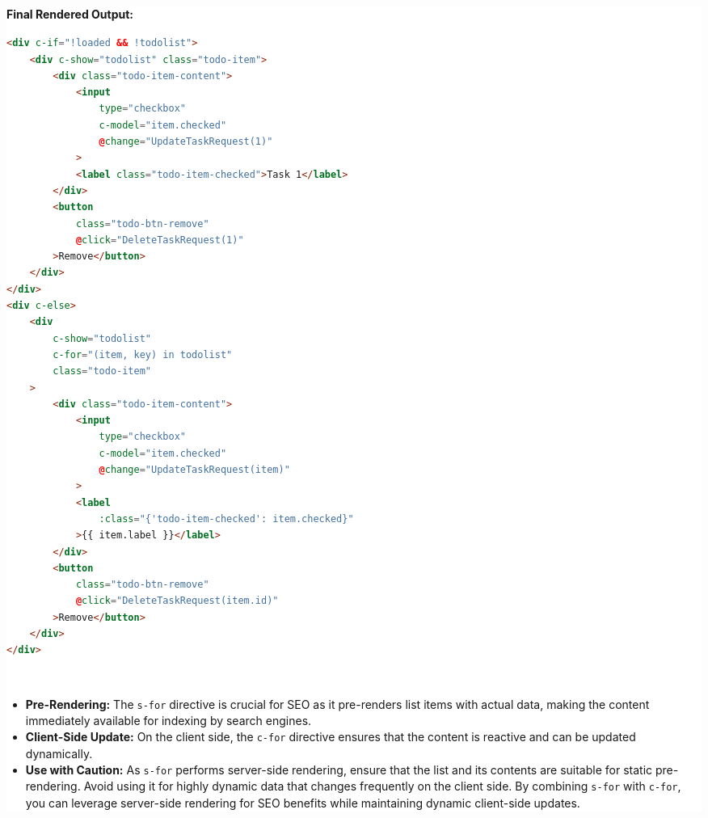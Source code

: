 **Final Rendered Output:**
```html
<div c-if="!loaded && !todolist">
    <div c-show="todolist" class="todo-item">
        <div class="todo-item-content">
            <input 
                type="checkbox" 
                c-model="item.checked" 
                @change="UpdateTaskRequest(1)"
            >
            <label class="todo-item-checked">Task 1</label>
        </div>
        <button 
            class="todo-btn-remove" 
            @click="DeleteTaskRequest(1)"
        >Remove</button>
    </div>
</div>
<div c-else>
    <div 
        c-show="todolist" 
        c-for="(item, key) in todolist" 
        class="todo-item"
    >
        <div class="todo-item-content">
            <input 
                type="checkbox" 
                c-model="item.checked" 
                @change="UpdateTaskRequest(item)"
            >
            <label 
                :class="{'todo-item-checked': item.checked}"
            >{{ item.label }}</label>
        </div>
        <button 
            class="todo-btn-remove" 
            @click="DeleteTaskRequest(item.id)"
        >Remove</button>
    </div>
</div>
```

<br/>

* **Pre-Rendering:** The ``s-for`` directive is crucial for SEO as it pre-renders list items with actual data, making the content immediately available for indexing by search engines.
* **Client-Side Update:** On the client side, the ``c-for`` directive ensures that the content is reactive and can be updated dynamically.
* **Use with Caution:** As ``s-for`` performs server-side rendering, ensure that the list and its contents are suitable for static pre-rendering. Avoid using it for highly dynamic data that changes frequently on the client side.
By combining ``s-for`` with ``c-for``, you can leverage server-side rendering for SEO benefits while maintaining dynamic client-side updates.
